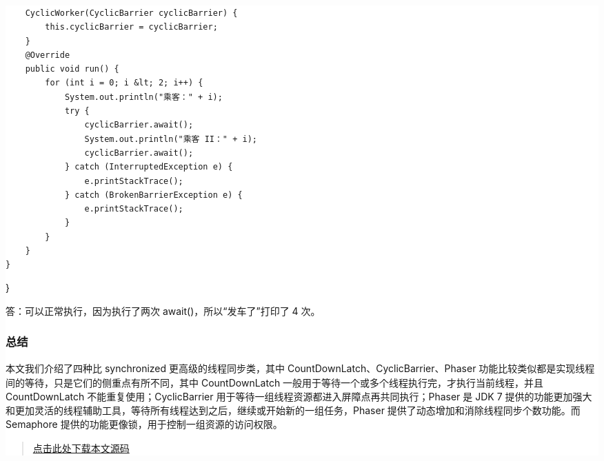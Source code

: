         CyclicWorker(CyclicBarrier cyclicBarrier) {
            this.cyclicBarrier = cyclicBarrier;
        }
        @Override
        public void run() {
            for (int i = 0; i &lt; 2; i++) {
                System.out.println("乘客：" + i);
                try {
                    cyclicBarrier.await();
                    System.out.println("乘客 II：" + i);
                    cyclicBarrier.await();
                } catch (InterruptedException e) {
                    e.printStackTrace();
                } catch (BrokenBarrierException e) {
                    e.printStackTrace();
                }
            }
        }
    }
}
</code></pre>
<p>答：可以正常执行，因为执行了两次 await()，所以“发车了”打印了 4 次。</p>
<h3 id="-1">总结</h3>
<p>本文我们介绍了四种比 synchronized 更高级的线程同步类，其中 CountDownLatch、CyclicBarrier、Phaser 功能比较类似都是实现线程间的等待，只是它们的侧重点有所不同，其中 CountDownLatch 一般用于等待一个或多个线程执行完，才执行当前线程，并且 CountDownLatch 不能重复使用；CyclicBarrier 用于等待一组线程资源都进入屏障点再共同执行；Phaser 是 JDK 7 提供的功能更加强大和更加灵活的线程辅助工具，等待所有线程达到之后，继续或开始新的一组任务，Phaser 提供了动态增加和消除线程同步个数功能。而 Semaphore 提供的功能更像锁，用于控制一组资源的访问权限。</p>
<blockquote>
  <p><a href="https://github.com/vipstone/java-interview/tree/master/interview-code/src/main/java/com/interview">点击此处下载本文源码</a></p>
</blockquote></div></article>